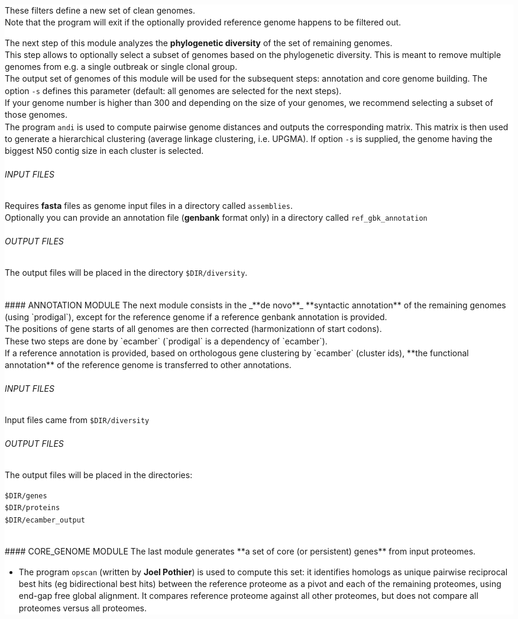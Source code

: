 These filters define a new set of clean genomes. <br>
Note that the program will exit if the optionally provided reference genome happens to be filtered out. <br>

The next step of this module analyzes the **phylogenetic diversity** of the set of remaining genomes. <br>
This step allows to optionally select a subset of genomes based on the phylogenetic diversity. This is meant to remove multiple genomes from e.g. a single outbreak or single clonal group. <br>
The output set of genomes of this module will be used for the subsequent steps: annotation and core genome building.
The option `-s` defines this parameter (default: all genomes are selected for the next steps). <br>
If your genome number is higher than 300 and depending on the size of your genomes, we recommend selecting a subset of those genomes. <br>
The program `andi` is used to compute pairwise genome distances and outputs the corresponding matrix. This matrix is then used to generate a hierarchical clustering (average linkage clustering, i.e. UPGMA). If option `-s` is supplied, the genome having the biggest N50 contig size in each cluster is selected. <br>

###### INPUT FILES
Requires **fasta** files as genome input files in a directory called `assemblies`. <br>
Optionally you can provide an annotation file (**genbank** format only) in a directory called `ref_gbk_annotation` <br>
###### OUTPUT FILES
The output files will be placed in the directory `$DIR/diversity`. <br>

<br>
#### ANNOTATION MODULE
The next module consists in the _**de novo**_ **syntactic annotation** of the remaining genomes (using `prodigal`), except for the reference genome if a reference genbank annotation is provided. <br>
The positions of gene starts of all genomes are then corrected (harmonizationn of start codons). <br>
These two steps are done by `ecamber` (`prodigal` is a dependency of `ecamber`). <br>
If a reference annotation is provided, based on orthologous gene clustering by `ecamber` (cluster ids), **the functional annotation** of the reference genome is transferred to other annotations. <br>

###### INPUT FILES
Input files came from `$DIR/diversity` <br>
###### OUTPUT FILES
The output files will be placed in the directories: <br>
~~~~
$DIR/genes
$DIR/proteins
$DIR/ecamber_output
~~~~

<br>
#### CORE_GENOME MODULE
The last module generates **a set of core (or persistent) genes** from input proteomes.

- The program `opscan` (written by **Joel Pothier**) is used to compute this set:  it identifies homologs as unique pairwise reciprocal best hits (eg bidirectional best hits) between the reference proteome as a pivot and each of the remaining proteomes, using end-gap free global alignment. It compares reference proteome against all other proteomes, but does not compare all proteomes versus all proteomes.
